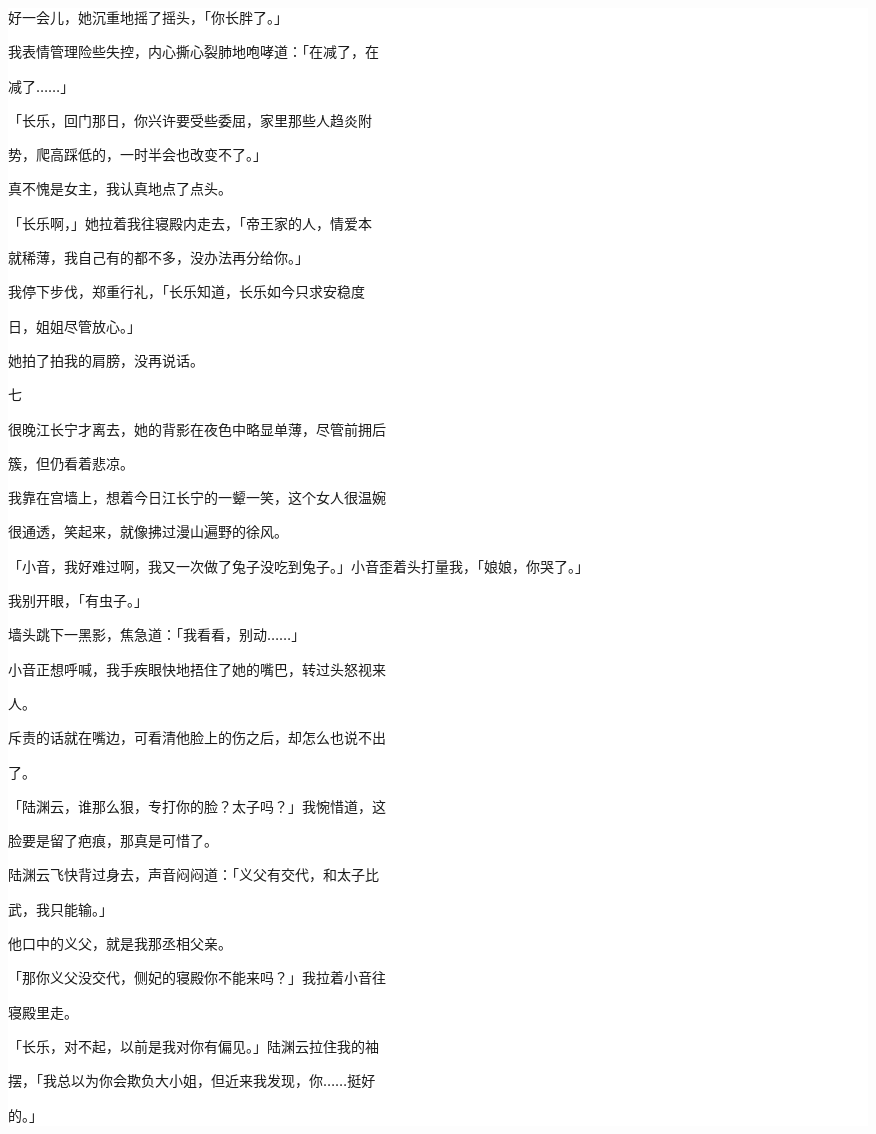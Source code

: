 好一会儿，她沉重地摇了摇头，「你长胖了。」

我表情管理险些失控，内心撕心裂肺地咆哮道：「在减了，在

减了……」

「长乐，回门那日，你兴许要受些委屈，家里那些人趋炎附

势，爬高踩低的，一时半会也改变不了。」

真不愧是女主，我认真地点了点头。

「长乐啊，」她拉着我往寝殿内走去，「帝王家的人，情爱本

就稀薄，我自己有的都不多，没办法再分给你。」

我停下步伐，郑重行礼，「长乐知道，长乐如今只求安稳度

日，姐姐尽管放心。」

她拍了拍我的肩膀，没再说话。

七

很晚江长宁才离去，她的背影在夜色中略显单薄，尽管前拥后

簇，但仍看着悲凉。

我靠在宫墙上，想着今日江长宁的一颦一笑，这个女人很温婉

很通透，笑起来，就像拂过漫山遍野的徐风。

「小音，我好难过啊，我又一次做了兔子没吃到兔子。」小音歪着头打量我，「娘娘，你哭了。」

我别开眼，「有虫子。」

墙头跳下一黑影，焦急道：「我看看，别动……」

小音正想呼喊，我手疾眼快地捂住了她的嘴巴，转过头怒视来

人。

斥责的话就在嘴边，可看清他脸上的伤之后，却怎么也说不出

了。

「陆渊云，谁那么狠，专打你的脸？太子吗？」我惋惜道，这

脸要是留了疤痕，那真是可惜了。

陆渊云飞快背过身去，声音闷闷道：「义父有交代，和太子比

武，我只能输。」

他口中的义父，就是我那丞相父亲。

「那你义父没交代，侧妃的寝殿你不能来吗？」我拉着小音往

寝殿里走。

「长乐，对不起，以前是我对你有偏见。」陆渊云拉住我的袖

摆，「我总以为你会欺负大小姐，但近来我发现，你……挺好

的。」
